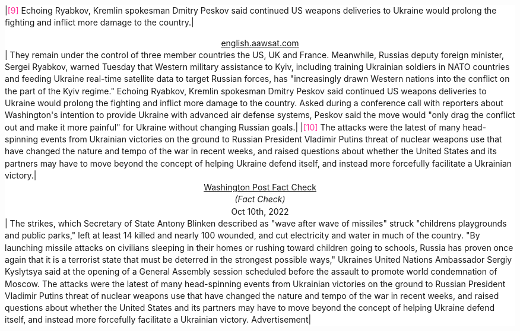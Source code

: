 |<font id="9" color=#FF3399>[9]</font> Echoing Ryabkov, Kremlin spokesman Dmitry Peskov said continued US weapons deliveries to Ukraine would prolong the fighting and inflict more damage to the country.|<div style="display: flex; justify-content: center; align-items: center; flex-direction: column;"><a href="" target="_blank"><BiasChart bias="N/A" /></a><div><a href="https://english.aawsat.com/home/article/3925496/russia-showers-ukraine-more-missiles" target="_blank">english.aawsat.com</a></div><div></div><div></div></div>| They remain under the control of three member countries the US, UK and France. Meanwhile, Russias deputy foreign minister, Sergei Ryabkov, warned Tuesday that Western military assistance to Kyiv, including training Ukrainian soldiers in NATO countries and feeding Ukraine real-time satellite data to target Russian forces, has "increasingly drawn Western nations into the conflict on the part of the Kyiv regime." Echoing Ryabkov, Kremlin spokesman Dmitry Peskov said continued US weapons deliveries to Ukraine would prolong the fighting and inflict more damage to the country. Asked during a conference call with reporters about Washington's intention to provide Ukraine with advanced air defense systems, Peskov said the move would "only drag the conflict out and make it more painful" for Ukraine without changing Russian goals.|
|<font id="10" color=#FF3399>[10]</font> The attacks were the latest of many head-spinning events from Ukrainian victories on the ground to Russian President Vladimir Putins threat of nuclear weapons use that have changed the nature and tempo of the war in recent weeks, and raised questions about whether the United States and its partners may have to move beyond the concept of helping Ukraine defend itself, and instead more forcefully facilitate a Ukrainian victory.|<div style="display: flex; justify-content: center; align-items: center; flex-direction: column;"><a href="https://www.allsides.com/news-source/fact-checker-washington-post-media-bias" target="_blank"><BiasChart bias="Lean Left" /></a><div><a href="https://www.washingtonpost.com/national-security/2022/10/10/russia-ukraine-war-turning-point/" target="_blank">Washington Post Fact Check</a></div><div>*(Fact Check)*</div><div>Oct 10th, 2022</div></div>| The strikes, which Secretary of State Antony Blinken described as "wave after wave of missiles" struck "childrens playgrounds and public parks," left at least 14 killed and nearly 100 wounded, and cut electricity and water in much of the country. "By launching missile attacks on civilians sleeping in their homes or rushing toward children going to schools, Russia has proven once again that it is a terrorist state that must be deterred in the strongest possible ways," Ukraines United Nations Ambassador Sergiy Kyslytsya said at the opening of a General Assembly session scheduled before the assault to promote world condemnation of Moscow. The attacks were the latest of many head-spinning events from Ukrainian victories on the ground to Russian President Vladimir Putins threat of nuclear weapons use that have changed the nature and tempo of the war in recent weeks, and raised questions about whether the United States and its partners may have to move beyond the concept of helping Ukraine defend itself, and instead more forcefully facilitate a Ukrainian victory. Advertisement|
